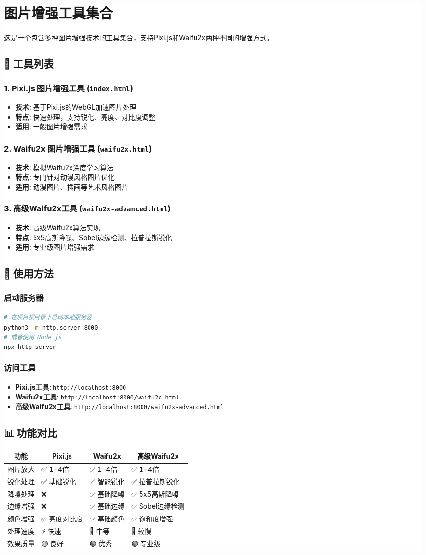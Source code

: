 # 图片增强工具集合

这是一个包含多种图片增强技术的工具集合，支持Pixi.js和Waifu2x两种不同的增强方式。

## 🎨 工具列表

### 1. Pixi.js 图片增强工具 (`index.html`)
- **技术**: 基于Pixi.js的WebGL加速图片处理
- **特点**: 快速处理，支持锐化、亮度、对比度调整
- **适用**: 一般图片增强需求

### 2. Waifu2x 图片增强工具 (`waifu2x.html`)
- **技术**: 模拟Waifu2x深度学习算法
- **特点**: 专门针对动漫风格图片优化
- **适用**: 动漫图片、插画等艺术风格图片

### 3. 高级Waifu2x工具 (`waifu2x-advanced.html`)
- **技术**: 高级Waifu2x算法实现
- **特点**: 5x5高斯降噪、Sobel边缘检测、拉普拉斯锐化
- **适用**: 专业级图片增强需求

## 🚀 使用方法

### 启动服务器
```bash
# 在项目根目录下启动本地服务器
python3 -m http.server 8000
# 或者使用 Node.js
npx http-server
```

### 访问工具
- **Pixi.js工具**: `http://localhost:8000`
- **Waifu2x工具**: `http://localhost:8000/waifu2x.html`
- **高级Waifu2x工具**: `http://localhost:8000/waifu2x-advanced.html`

## 📊 功能对比

| 功能 | Pixi.js | Waifu2x | 高级Waifu2x |
|------|---------|---------|-------------|
| 图片放大 | ✅ 1-4倍 | ✅ 1-4倍 | ✅ 1-4倍 |
| 锐化处理 | ✅ 基础锐化 | ✅ 智能锐化 | ✅ 拉普拉斯锐化 |
| 降噪处理 | ❌ | ✅ 基础降噪 | ✅ 5x5高斯降噪 |
| 边缘增强 | ❌ | ✅ 基础边缘 | ✅ Sobel边缘检测 |
| 颜色增强 | ✅ 亮度对比度 | ✅ 基础颜色 | ✅ 饱和度增强 |
| 处理速度 | ⚡ 快速 | 🐌 中等 | 🐌 较慢 |
| 效果质量 | 🟡 良好 | 🟢 优秀 | 🟢 专业级 |
